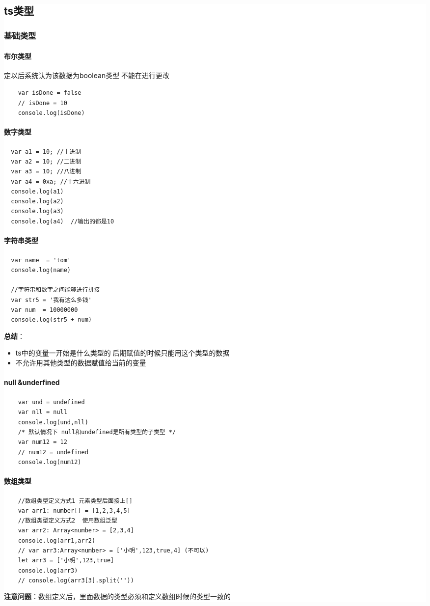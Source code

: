 ## ts类型
### 基础类型
#### 布尔类型
定以后系统认为该数据为boolean类型 不能在进行更改
```
    var isDone = false  
    // isDone = 10
    console.log(isDone)
```
####   数字类型
```
  var a1 = 10; //十进制
  var a2 = 10; //二进制
  var a3 = 10; //八进制
  var a4 = 0xa; //十六进制
  console.log(a1)
  console.log(a2)
  console.log(a3)
  console.log(a4)  //输出的都是10
```
#### 字符串类型
```
  var name  = 'tom'
  console.log(name)

  //字符串和数字之间能够进行拼接
  var str5 = '我有这么多钱'
  var num  = 10000000
  console.log(str5 + num)
```
**总结**：
* ts中的变量一开始是什么类型的 后期赋值的时候只能用这个类型的数据  
* 不允许用其他类型的数据赋值给当前的变量
#### null &underfined
```
    var und = undefined
    var nll = null
    console.log(und,nll)
    /* 默认情况下 null和undefined是所有类型的子类型 */
    var num12 = 12
    // num12 = undefined
    console.log(num12)
```
#### 数组类型
```
    //数组类型定义方式1 元素类型后面接上[]
    var arr1: number[] = [1,2,3,4,5]
    //数组类型定义方式2  使用数组泛型
    var arr2: Array<number> = [2,3,4]
    console.log(arr1,arr2)
    // var arr3:Array<number> = ['小明',123,true,4] (不可以)
    let arr3 = ['小明',123,true]
    console.log(arr3)
    // console.log(arr3[3].split(''))
```
**注意问题**：数组定义后，里面数据的类型必须和定义数组时候的类型一致的
